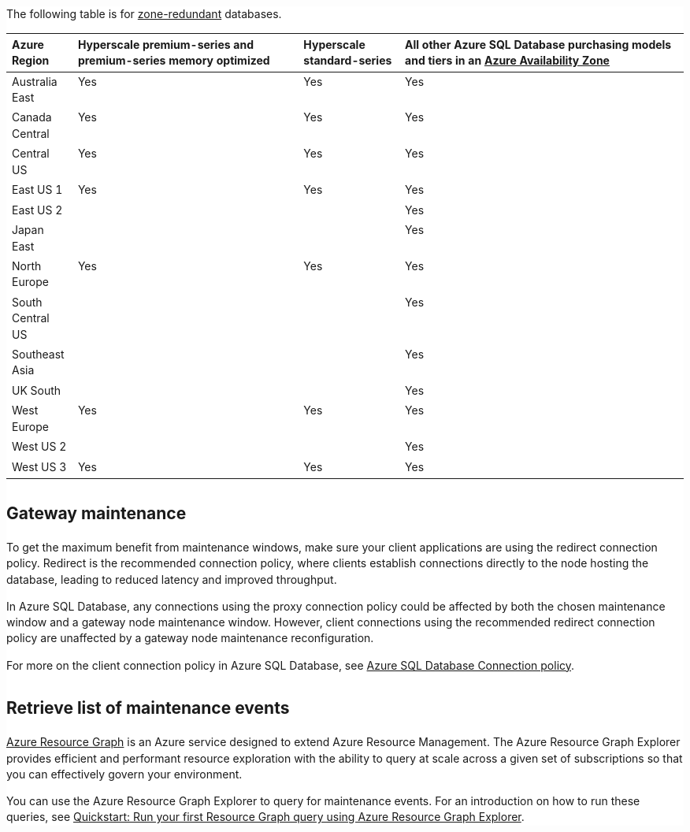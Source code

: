 <a id="ZR-maintenance-window-availability"></a>

The following table is for [zone-redundant](high-availability-sla.md#zone-redundant-availability) databases.

| Azure Region  | Hyperscale premium-series and premium-series memory optimized | Hyperscale standard-series | All other Azure SQL Database purchasing models and tiers in an [Azure Availability Zone](high-availability-sla.md#zone-redundant-availability) |
|:---|:---|:---|:---|
| Australia East | Yes | Yes | Yes |
| Canada Central  |  Yes | Yes | Yes |
| Central US |  Yes | Yes | Yes |
| East US 1  |  Yes | Yes | Yes |
| East US 2  | | | Yes |
| Japan East | | | Yes |
| North Europe |  Yes | Yes | Yes |
| South Central US  | | | Yes |
| Southeast Asia | | |  Yes |
| UK South | | | Yes |
| West Europe |  Yes | Yes | Yes |
| West US 2 | | | Yes |
| West US 3 | Yes | Yes | Yes |

## Gateway maintenance

To get the maximum benefit from maintenance windows, make sure your client applications are using the redirect connection policy. Redirect is the recommended connection policy, where clients establish connections directly to the node hosting the database, leading to reduced latency and improved throughput.  

In Azure SQL Database, any connections using the proxy connection policy could be affected by both the chosen maintenance window and a gateway node maintenance window. However, client connections using the recommended redirect connection policy are unaffected by a gateway node maintenance reconfiguration.

For more on the client connection policy in Azure SQL Database, see [Azure SQL Database Connection policy](../database/connectivity-architecture.md#connection-policy).

## Retrieve list of maintenance events

[Azure Resource Graph](/azure/governance/resource-graph/overview) is an Azure service designed to extend Azure Resource Management. The Azure Resource Graph Explorer provides efficient and performant resource exploration with the ability to query at scale across a given set of subscriptions so that you can effectively govern your environment.

You can use the Azure Resource Graph Explorer to query for maintenance events. For an introduction on how to run these queries, see [Quickstart: Run your first Resource Graph query using Azure Resource Graph Explorer](/azure/governance/resource-graph/first-query-portal).
